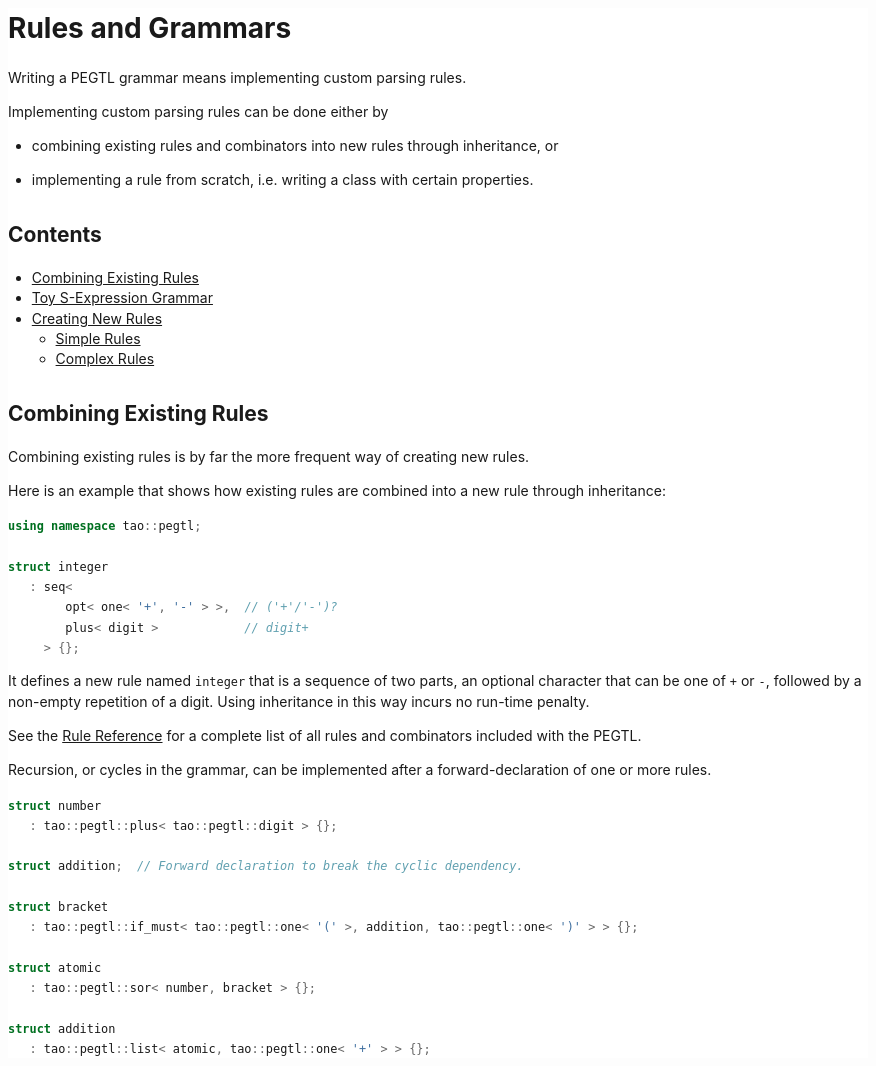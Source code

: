 # Rules and Grammars

Writing a PEGTL grammar means implementing custom parsing rules.

Implementing custom parsing rules can be done either by

* combining existing rules and combinators into new rules through inheritance, or

* implementing a rule from scratch, i.e. writing a class with certain properties.

## Contents

* [Combining Existing Rules](#combining-existing-rules)
* [Toy S-Expression Grammar](#toy-s-expression-grammar)
* [Creating New Rules](#creating-new-rules)
  * [Simple Rules](#simple-rules)
  * [Complex Rules](#complex-rules)

## Combining Existing Rules

Combining existing rules is by far the more frequent way of creating new rules.

Here is an example that shows how existing rules are combined into a new rule through inheritance:

```c++
using namespace tao::pegtl;

struct integer
   : seq<
        opt< one< '+', '-' > >,  // ('+'/'-')?
        plus< digit >            // digit+
     > {};
```

It defines a new rule named `integer` that is a sequence of two parts, an optional character that can be one of `+` or `-`, followed by a non-empty repetition of a digit.
Using inheritance in this way incurs no run-time penalty.

See the [Rule Reference](Rule-Reference.md) for a complete list of all rules and combinators included with the PEGTL.

Recursion, or cycles in the grammar, can be implemented after a forward-declaration of one or more rules.

```c++
struct number
   : tao::pegtl::plus< tao::pegtl::digit > {};

struct addition;  // Forward declaration to break the cyclic dependency.

struct bracket
   : tao::pegtl::if_must< tao::pegtl::one< '(' >, addition, tao::pegtl::one< ')' > > {};

struct atomic
   : tao::pegtl::sor< number, bracket > {};

struct addition
   : tao::pegtl::list< atomic, tao::pegtl::one< '+' > > {};
```
